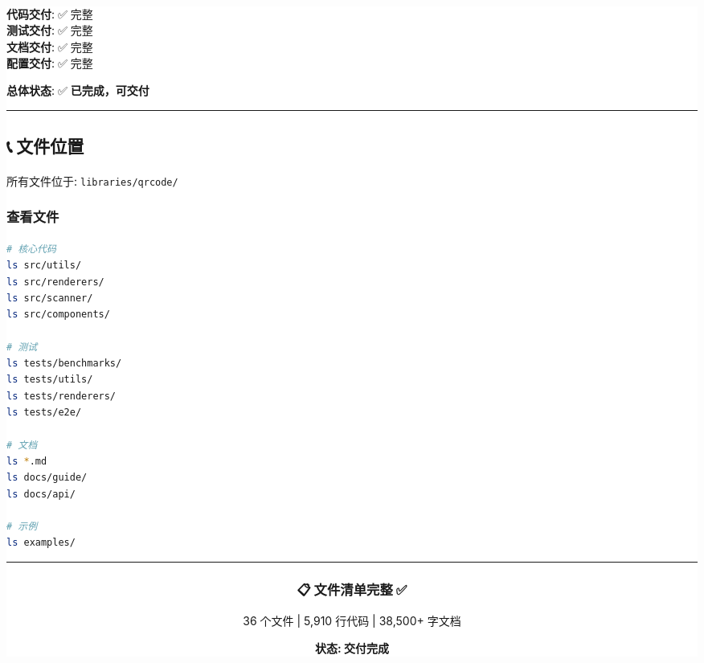 **代码交付**: ✅ 完整  
**测试交付**: ✅ 完整  
**文档交付**: ✅ 完整  
**配置交付**: ✅ 完整  

**总体状态**: ✅ **已完成，可交付**

---

## 📞 文件位置

所有文件位于: `libraries/qrcode/`

### 查看文件

```bash
# 核心代码
ls src/utils/
ls src/renderers/
ls src/scanner/
ls src/components/

# 测试
ls tests/benchmarks/
ls tests/utils/
ls tests/renderers/
ls tests/e2e/

# 文档
ls *.md
ls docs/guide/
ls docs/api/

# 示例
ls examples/
```

---

<div align="center">
  <h3>📋 文件清单完整 ✅</h3>
  <p>36 个文件 | 5,910 行代码 | 38,500+ 字文档</p>
  <p><strong>状态: 交付完成</strong></p>
</div>

